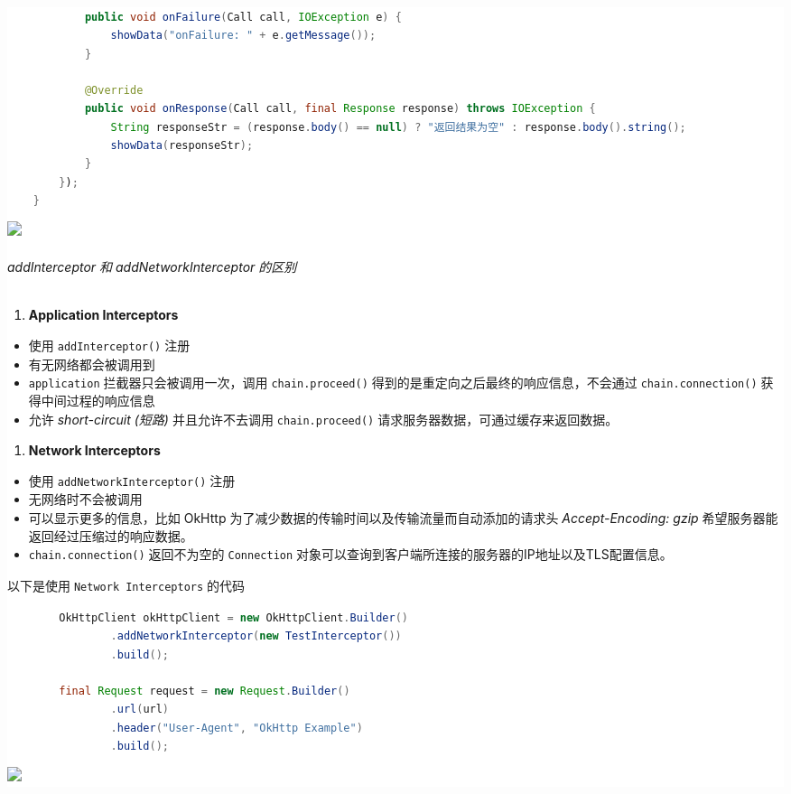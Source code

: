 ```java
            public void onFailure(Call call, IOException e) {
                showData("onFailure: " + e.getMessage());
            }

            @Override
            public void onResponse(Call call, final Response response) throws IOException {
                String responseStr = (response.body() == null) ? "返回结果为空" : response.body().string();
                showData(responseStr);
            }
        });
    }
```

![](https://upload-images.jianshu.io/upload_images/3304008-3cdb5c36d34b2990.png)



###### addInterceptor 和 addNetworkInterceptor 的区别



1. **Application Interceptors**

- 使用 `addInterceptor()` 注册
- 有无网络都会被调用到
- `application` 拦截器只会被调用一次，调用 `chain.proceed()` 得到的是重定向之后最终的响应信息，不会通过 `chain.connection()` 获得中间过程的响应信息
- 允许 *short-circuit (短路)* 并且允许不去调用 `chain.proceed()` 请求服务器数据，可通过缓存来返回数据。

1. **Network Interceptors**

- 使用 `addNetworkInterceptor()` 注册
- 无网络时不会被调用
- 可以显示更多的信息，比如 OkHttp 为了减少数据的传输时间以及传输流量而自动添加的请求头 *Accept-Encoding: gzip* 希望服务器能返回经过压缩过的响应数据。
- `chain.connection()` 返回不为空的 `Connection` 对象可以查询到客户端所连接的服务器的IP地址以及TLS配置信息。

以下是使用 `Network Interceptors` 的代码

```java
        OkHttpClient okHttpClient = new OkHttpClient.Builder()
                .addNetworkInterceptor(new TestInterceptor())
                .build();

        final Request request = new Request.Builder()
                .url(url)
                .header("User-Agent", "OkHttp Example")
                .build();
```



![](https://upload-images.jianshu.io/upload_images/3304008-bcdc32b715507b5b.png)





